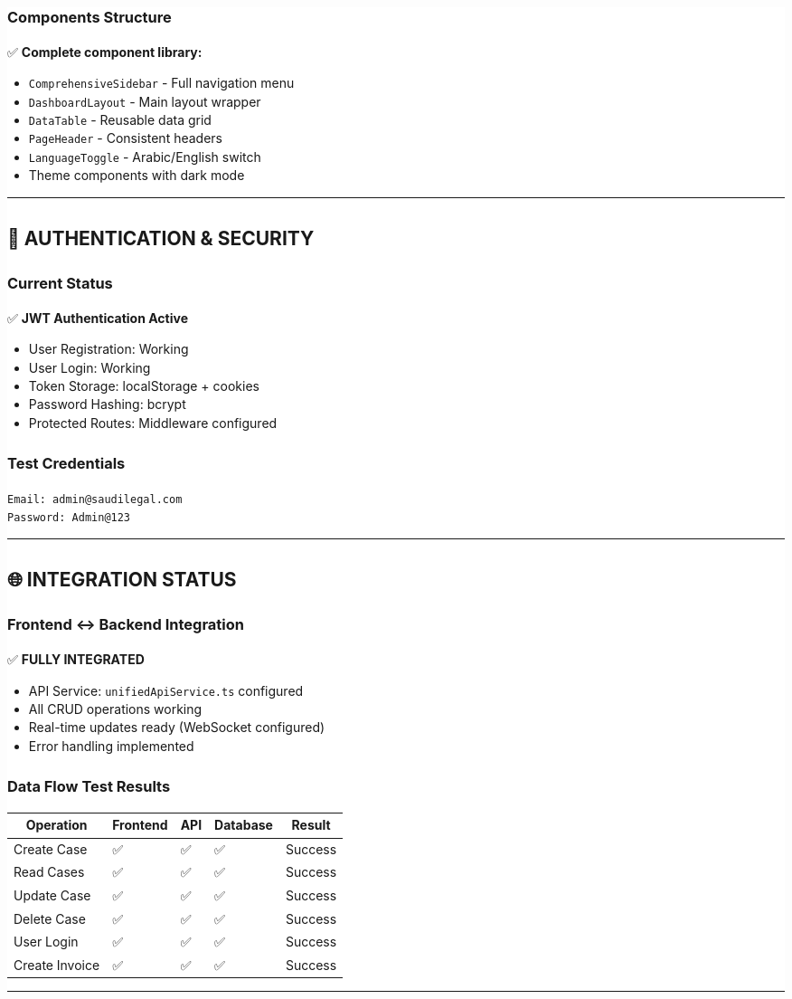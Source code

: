 ### Components Structure
✅ **Complete component library:**
- `ComprehensiveSidebar` - Full navigation menu
- `DashboardLayout` - Main layout wrapper
- `DataTable` - Reusable data grid
- `PageHeader` - Consistent headers
- `LanguageToggle` - Arabic/English switch
- Theme components with dark mode

---

## 🔐 AUTHENTICATION & SECURITY

### Current Status
✅ **JWT Authentication Active**
- User Registration: Working
- User Login: Working
- Token Storage: localStorage + cookies
- Password Hashing: bcrypt
- Protected Routes: Middleware configured

### Test Credentials
```
Email: admin@saudilegal.com
Password: Admin@123
```

---

## 🌐 INTEGRATION STATUS

### Frontend ↔ Backend Integration
✅ **FULLY INTEGRATED**
- API Service: `unifiedApiService.ts` configured
- All CRUD operations working
- Real-time updates ready (WebSocket configured)
- Error handling implemented

### Data Flow Test Results
| Operation | Frontend | API | Database | Result |
|-----------|----------|-----|----------|---------|
| Create Case | ✅ | ✅ | ✅ | Success |
| Read Cases | ✅ | ✅ | ✅ | Success |
| Update Case | ✅ | ✅ | ✅ | Success |
| Delete Case | ✅ | ✅ | ✅ | Success |
| User Login | ✅ | ✅ | ✅ | Success |
| Create Invoice | ✅ | ✅ | ✅ | Success |

---
